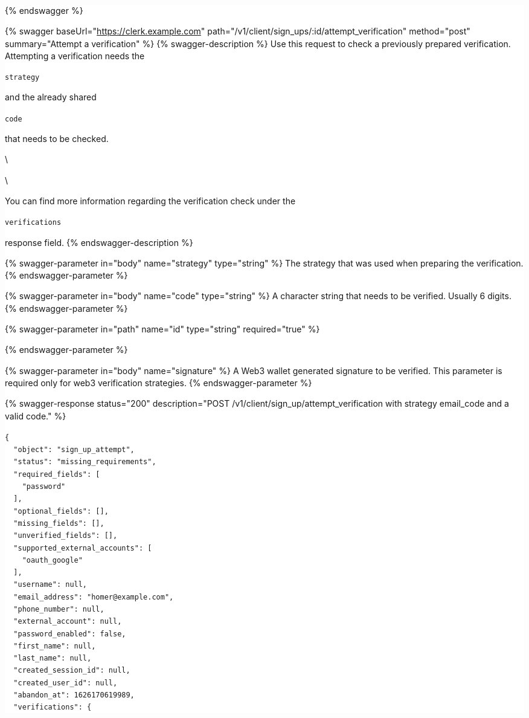 {% endswagger %}

{% swagger baseUrl="https://clerk.example.com" path="/v1/client/sign_ups/:id/attempt_verification" method="post" summary="Attempt a verification" %}
{% swagger-description %}
Use this request to check a previously prepared verification. Attempting a verification needs the 

`strategy`

 and the already shared 

`code`

 that needs to be checked.

\




\


You can find more information regarding the verification check under the 

`verifications`

 response field. 
{% endswagger-description %}

{% swagger-parameter in="body" name="strategy" type="string" %}
The strategy that was used when preparing the verification.
{% endswagger-parameter %}

{% swagger-parameter in="body" name="code" type="string" %}
A character string that needs to be verified. Usually 6 digits.
{% endswagger-parameter %}

{% swagger-parameter in="path" name="id" type="string" required="true" %}

{% endswagger-parameter %}

{% swagger-parameter in="body" name="signature" %}
A Web3 wallet generated signature to be verified. This parameter is required only for web3 verification strategies.
{% endswagger-parameter %}

{% swagger-response status="200" description="POST /v1/client/sign_up/attempt_verification with strategy email_code and a valid code." %}
```
{
  "object": "sign_up_attempt",
  "status": "missing_requirements",
  "required_fields": [
    "password"
  ],
  "optional_fields": [],
  "missing_fields": [],
  "unverified_fields": [],
  "supported_external_accounts": [
    "oauth_google"
  ],
  "username": null,
  "email_address": "homer@example.com",
  "phone_number": null,
  "external_account": null,
  "password_enabled": false,
  "first_name": null,
  "last_name": null,
  "created_session_id": null,
  "created_user_id": null,
  "abandon_at": 1626170619989,
  "verifications": {
```